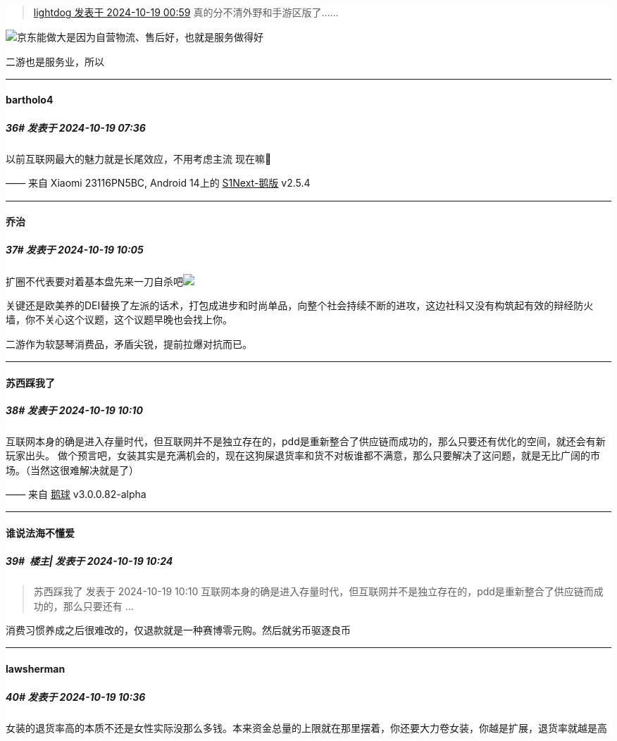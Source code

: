 <blockquote><a href="httphttps://bbs.saraba1st.com/2b/forum.php?mod=redirect&amp;goto=findpost&amp;pid=66487723&amp;ptid=2203687" target="_blank">lightdog 发表于 2024-10-19 00:59</a>
真的分不清外野和手游区版了……</blockquote>
<img src="https://static.saraba1st.com/image/smiley/face2017/067.png" referrerpolicy="no-referrer">京东能做大是因为自营物流、售后好，也就是服务做得好

二游也是服务业，所以

*****

####  bartholo4  
##### 36#       发表于 2024-10-19 07:36

以前互联网最大的魅力就是长尾效应，不用考虑主流
现在嘛🥹

—— 来自 Xiaomi 23116PN5BC, Android 14上的 [S1Next-鹅版](https://github.com/ykrank/S1-Next/releases) v2.5.4

*****

####  乔治  
##### 37#       发表于 2024-10-19 10:05

扩圈不代表要对着基本盘先来一刀自杀吧<img src="https://static.saraba1st.com/image/smiley/face2017/067.png" referrerpolicy="no-referrer">

关键还是欧美养的DEI替换了左派的话术，打包成进步和时尚单品，向整个社会持续不断的进攻，这边社科又没有构筑起有效的辩经防火墙，你不关心这个议题，这个议题早晚也会找上你。

二游作为软瑟琴消费品，矛盾尖锐，提前拉爆对抗而已。

*****

####  苏西踩我了  
##### 38#       发表于 2024-10-19 10:10

互联网本身的确是进入存量时代，但互联网并不是独立存在的，pdd是重新整合了供应链而成功的，那么只要还有优化的空间，就还会有新玩家出头。
做个预言吧，女装其实是充满机会的，现在这狗屎退货率和货不对板谁都不满意，那么只要解决了这问题，就是无比广阔的市场。（当然这很难解决就是了）

—— 来自 [鹅球](https://www.pgyer.com/xfPejhuq) v3.0.0.82-alpha

*****

####  谁说法海不懂爱  
##### 39#         楼主| 发表于 2024-10-19 10:24

<blockquote>苏西踩我了 发表于 2024-10-19 10:10
互联网本身的确是进入存量时代，但互联网并不是独立存在的，pdd是重新整合了供应链而成功的，那么只要还有 ...</blockquote>
消费习惯养成之后很难改的，仅退款就是一种赛博零元购。然后就劣币驱逐良币

*****

####  lawsherman  
##### 40#       发表于 2024-10-19 10:36

女装的退货率高的本质不还是女性实际没那么多钱。本来资金总量的上限就在那里摆着，你还要大力卷女装，你越是扩展，退货率就越是高
